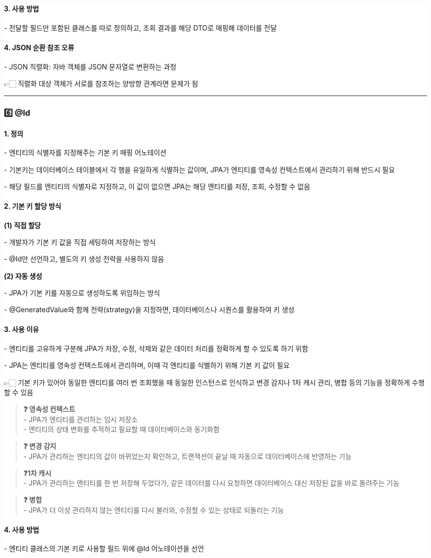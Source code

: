 #### **3\. 사용 방법**

\- 전달할 필드만 포함된 클래스를 따로 정의하고, 조회 결과를 해당 DTO로 매핑해 데이터를 전달

#### **4\. JSON 순환 참조 오류**

\- JSON 직렬화: 자바 객체를 JSON 문자열로 변환하는 과정

👉🏻 직렬화 대상 객체가 서로를 참조하는 양방향 관계라면 문제가 됨

---

### **6️⃣ @Id**

#### **1\. 정의**

\- 엔티티의 식별자를 지정해주는 기본 키 매핑 어노테이션

\- 기본키는 데이터베이스 테이블에서 각 행을 유일하게 식별하는 값이며, JPA가 엔티티를 영속성 컨텍스트에서 관리하기 위해 반드시 필요

\- 해당 필드를 엔티티의 식별자로 지정하고, 이 값이 없으면 JPA는 해당 엔티티를 저장, 조회, 수정할 수 없음

#### **2\. 기본 키 할당 방식**

**(1) 직접 할당**

\- 개발자가 기본 키 값을 직접 세팅하여 저장하는 방식

\- @Id만 선언하고, 별도의 키 생성 전략을 사용하지 않음

**(2) 자동 생성**

\- JPA가 기본 키를 자동으로 생성하도록 위임하는 방식

\- @GeneratedValue와 함께 전략(strategy)을 지정하면, 데이터베이스나 시퀀스를 활용하여 키 생성

#### **3\. 사용 이유**

\- 엔티티를 고유하게 구분해 JPA가 저장, 수정, 삭제와 같은 데이터 처리를 정확하게 할 수 있도록 하기 위함

\- JPA는 엔티티를 영속성 컨텍스트에서 관리하며, 이때 각 엔티티를 식별하기 위해 기본 키 값이 필요

👉🏻 기본 키가 있어야 동일한 엔티티를 여러 번 조회했을 때 동일한 인스턴스로 인식하고 변경 감지나 1차 캐시 관리, 병합 등의 기능을 정확하게 수행할 수 있음

> **❓ 영속성 컨텍스트**  
> \- JPA가 엔티티를 관리하는 임시 저장소  
> \- 엔티티의 상태 변화를 추적하고 필요할 때 데이터베이스와 동기화함

> **❓ 변경 감지**  
> \- JPA가 관리하는 엔티티의 값이 바뀌었는지 확인하고, 트랜잭션이 끝날 때 자동으로 데이터베이스에 반영하는 기능

> **❓1차 캐시**  
> \- JPA가 관리하는 엔티티를 한 번 저장해 두었다가, 같은 데이터를 다시 요청하면 데이터베이스 대신 저장된 값을 바로 돌려주는 기능

> **❓ 병합**  
> \- JPA가 더 이상 관리하지 않는 엔티티를 다시 불러와, 수정할 수 있는 상태로 되돌리는 기능

#### **4\. 사용 방법**

\- 엔티티 클래스의 기본 키로 사용할 필드 위에 @Id 어노테이션을 선언
